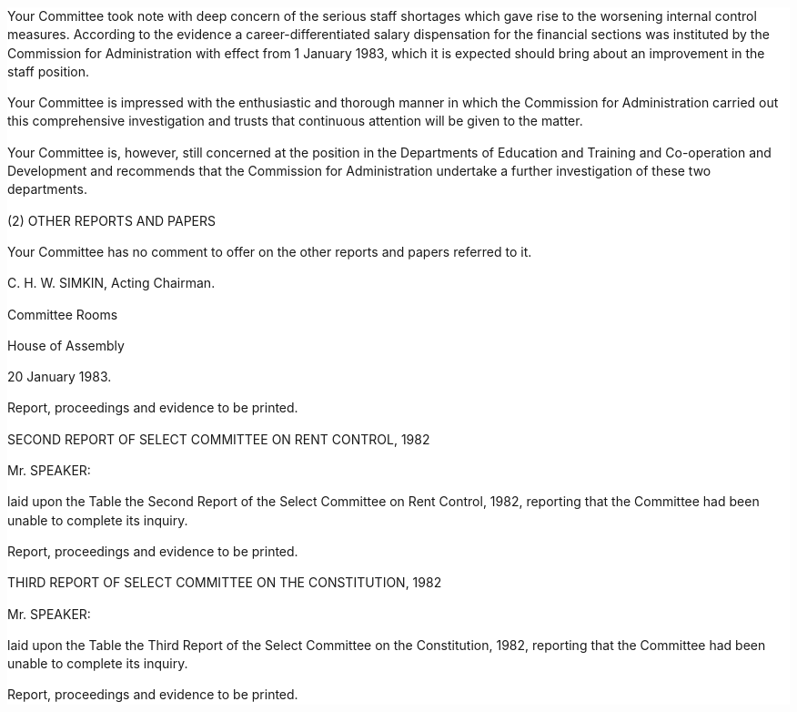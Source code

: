 <p>Your Committee took note with deep concern of the serious staff shortages which gave rise to the worsening internal control measures. According to the evidence a career-differentiated salary dispensation for the financial sections was instituted by the Commission for Administration with effect from 1 January 1983, which it is expected should bring <span class="col_11-12" refersTo="page_0034"/>about an improvement in the staff position.</p>

<p>Your Committee is impressed with the enthusiastic and thorough manner in which the Commission for Administration carried out this comprehensive investigation and trusts that continuous attention will be given to the matter.</p>

<p>Your Committee is, however, still concerned at the position in the Departments of Education and Training and Co-operation and Development and recommends that the Commission for Administration undertake a further investigation of these two departments.</p>

<p>(2) OTHER REPORTS AND PAPERS</p>

<p>Your Committee has no comment to offer on the other reports and papers referred to it.</p>

<p>C. H. W. SIMKIN, Acting Chairman.</p>

<p>Committee Rooms</p>

<p>House of Assembly</p>

<p>20 January 1983.</p>

<p>Report, proceedings and evidence to be printed.</p>

</speech>

</debateSection>

<debateSection name="#second_report_of_select_committee_on_rent_control_1982">

<heading>SECOND REPORT OF SELECT COMMITTEE ON RENT CONTROL, 1982</heading>

<speech by="#speaker">

<from>Mr. <person refersTo="hansard_za">SPEAKER</person>:</from>

<p>laid upon the Table the Second Report of the Select Committee on Rent Control, 1982, reporting that the Committee had been unable to complete its inquiry.</p>

<p>Report, proceedings and evidence to be printed.</p>

</speech>

</debateSection>

<debateSection name="#third_report_of_select_committee_on_the_constitution_1982">

<heading>THIRD REPORT OF SELECT COMMITTEE ON THE CONSTITUTION, 1982</heading>

<speech by="#speaker">

<from>Mr. <person refersTo="hansard_za">SPEAKER</person>:</from>

<p>laid upon the Table the Third Report of the Select Committee on the Constitution, 1982, reporting that the Committee had been unable to complete its inquiry.</p>

<p>Report, proceedings and evidence to be printed.</p>

</speech>
